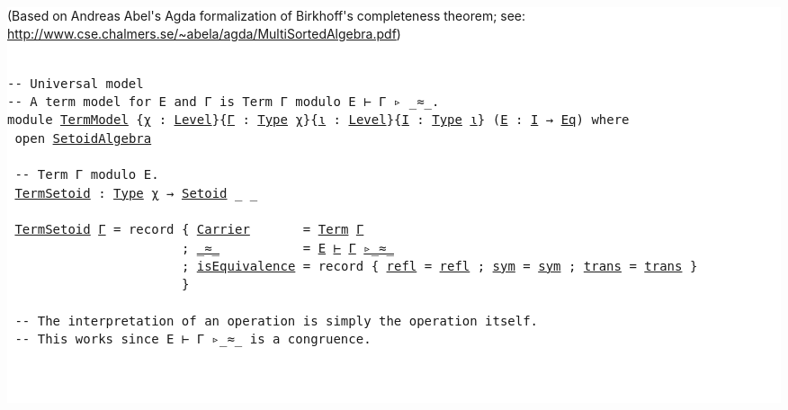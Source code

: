 (Based on Andreas Abel's Agda formalization of Birkhoff's completeness theorem;
see: http://www.cse.chalmers.se/~abela/agda/MultiSortedAlgebra.pdf)

<pre class="Agda">

<a id="6566" class="Comment">-- Universal model</a>
<a id="6585" class="Comment">-- A term model for E and Γ is Term Γ modulo E ⊢ Γ ▹ _≈_.</a>
<a id="6643" class="Keyword">module</a> <a id="TermModel"></a><a id="6650" href="Varieties.Setoid.EquationalLogic.html#6650" class="Module">TermModel</a> <a id="6660" class="Symbol">{</a><a id="6661" href="Varieties.Setoid.EquationalLogic.html#6661" class="Bound">χ</a> <a id="6663" class="Symbol">:</a> <a id="6665" href="Agda.Primitive.html#597" class="Postulate">Level</a><a id="6670" class="Symbol">}{</a><a id="6672" href="Varieties.Setoid.EquationalLogic.html#6672" class="Bound">Γ</a> <a id="6674" class="Symbol">:</a> <a id="6676" href="Varieties.Setoid.EquationalLogic.html#851" class="Primitive">Type</a> <a id="6681" href="Varieties.Setoid.EquationalLogic.html#6661" class="Bound">χ</a><a id="6682" class="Symbol">}{</a><a id="6684" href="Varieties.Setoid.EquationalLogic.html#6684" class="Bound">ι</a> <a id="6686" class="Symbol">:</a> <a id="6688" href="Agda.Primitive.html#597" class="Postulate">Level</a><a id="6693" class="Symbol">}{</a><a id="6695" href="Varieties.Setoid.EquationalLogic.html#6695" class="Bound">I</a> <a id="6697" class="Symbol">:</a> <a id="6699" href="Varieties.Setoid.EquationalLogic.html#851" class="Primitive">Type</a> <a id="6704" href="Varieties.Setoid.EquationalLogic.html#6684" class="Bound">ι</a><a id="6705" class="Symbol">}</a> <a id="6707" class="Symbol">(</a><a id="6708" href="Varieties.Setoid.EquationalLogic.html#6708" class="Bound">E</a> <a id="6710" class="Symbol">:</a> <a id="6712" href="Varieties.Setoid.EquationalLogic.html#6695" class="Bound">I</a> <a id="6714" class="Symbol">→</a> <a id="6716" href="Varieties.Setoid.EquationalLogic.html#2110" class="Record">Eq</a><a id="6718" class="Symbol">)</a> <a id="6720" class="Keyword">where</a>
 <a id="6727" class="Keyword">open</a> <a id="6732" href="Algebras.Setoid.Basic.html#3113" class="Module">SetoidAlgebra</a>

 <a id="6748" class="Comment">-- Term Γ modulo E.</a>
 <a id="TermModel.TermSetoid"></a><a id="6769" href="Varieties.Setoid.EquationalLogic.html#6769" class="Function">TermSetoid</a> <a id="6780" class="Symbol">:</a> <a id="6782" href="Varieties.Setoid.EquationalLogic.html#851" class="Primitive">Type</a> <a id="6787" href="Varieties.Setoid.EquationalLogic.html#6661" class="Bound">χ</a> <a id="6789" class="Symbol">→</a> <a id="6791" href="Relation.Binary.Bundles.html#1009" class="Record">Setoid</a> <a id="6798" class="Symbol">_</a> <a id="6800" class="Symbol">_</a>

 <a id="6804" href="Varieties.Setoid.EquationalLogic.html#6769" class="Function">TermSetoid</a> <a id="6815" href="Varieties.Setoid.EquationalLogic.html#6815" class="Bound">Γ</a> <a id="6817" class="Symbol">=</a> <a id="6819" class="Keyword">record</a> <a id="6826" class="Symbol">{</a> <a id="6828" href="Relation.Binary.Bundles.html#1072" class="Field">Carrier</a>       <a id="6842" class="Symbol">=</a> <a id="6844" href="Terms.Basic.html#1823" class="Datatype">Term</a> <a id="6849" href="Varieties.Setoid.EquationalLogic.html#6815" class="Bound">Γ</a>
                       <a id="6874" class="Symbol">;</a> <a id="6876" href="Relation.Binary.Bundles.html#1098" class="Field Operator">_≈_</a>           <a id="6890" class="Symbol">=</a> <a id="6892" href="Varieties.Setoid.EquationalLogic.html#6708" class="Bound">E</a> <a id="6894" href="Varieties.Setoid.EquationalLogic.html#3909" class="Datatype Operator">⊢</a> <a id="6896" href="Varieties.Setoid.EquationalLogic.html#6815" class="Bound">Γ</a> <a id="6898" href="Varieties.Setoid.EquationalLogic.html#3909" class="Datatype Operator">▹_≈_</a>
                       <a id="6926" class="Symbol">;</a> <a id="6928" href="Relation.Binary.Bundles.html#1132" class="Field">isEquivalence</a> <a id="6942" class="Symbol">=</a> <a id="6944" class="Keyword">record</a> <a id="6951" class="Symbol">{</a> <a id="6953" href="Relation.Binary.Structures.html#1568" class="Field">refl</a> <a id="6958" class="Symbol">=</a> <a id="6960" href="Varieties.Setoid.EquationalLogic.html#4221" class="InductiveConstructor">refl</a> <a id="6965" class="Symbol">;</a> <a id="6967" href="Relation.Binary.Structures.html#1594" class="Field">sym</a> <a id="6971" class="Symbol">=</a> <a id="6973" href="Varieties.Setoid.EquationalLogic.html#4253" class="InductiveConstructor">sym</a> <a id="6977" class="Symbol">;</a> <a id="6979" href="Relation.Binary.Structures.html#1620" class="Field">trans</a> <a id="6985" class="Symbol">=</a> <a id="6987" href="Varieties.Setoid.EquationalLogic.html#4311" class="InductiveConstructor">trans</a> <a id="6993" class="Symbol">}</a>
                       <a id="7018" class="Symbol">}</a>

 <a id="7022" class="Comment">-- The interpretation of an operation is simply the operation itself.</a>
 <a id="7093" class="Comment">-- This works since E ⊢ Γ ▹_≈_ is a congruence.</a>
